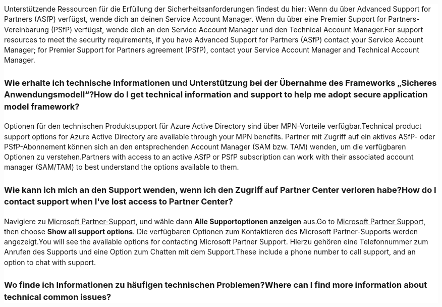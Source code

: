 <span data-ttu-id="a7cd0-360">Unterstützende Ressourcen für die Erfüllung der Sicherheitsanforderungen findest du hier: Wenn du über Advanced Support for Partners (ASfP) verfügst, wende dich an deinen Service Account Manager. Wenn du über eine Premier Support for Partners-Vereinbarung (PSfP) verfügst, wende dich an den Service Account Manager und den Technical Account Manager.</span><span class="sxs-lookup"><span data-stu-id="a7cd0-360">For support resources to meet the security requirements, if you have Advanced Support for Partners (ASfP) contact your Service Account Manager; for Premier Support for Partners agreement (PSfP), contact your Service Account Manager and Technical Account Manager.</span></span>

### <a name="how-do-i-get-technical-information-and-support-to-help-me-adopt-secure-application-model-framework"></a><span data-ttu-id="a7cd0-361">Wie erhalte ich technische Informationen und Unterstützung bei der Übernahme des Frameworks „Sicheres Anwendungsmodell“?</span><span class="sxs-lookup"><span data-stu-id="a7cd0-361">How do I get technical information and support to help me adopt secure application model framework?</span></span>

<span data-ttu-id="a7cd0-362">Optionen für den technischen Produktsupport für Azure Active Directory sind über MPN-Vorteile verfügbar.</span><span class="sxs-lookup"><span data-stu-id="a7cd0-362">Technical product support options for Azure Active Directory are available through your MPN benefits.</span></span> <span data-ttu-id="a7cd0-363">Partner mit Zugriff auf ein aktives ASfP- oder PSfP-Abonnement können sich an den entsprechenden Account Manager (SAM bzw. TAM) wenden, um die verfügbaren Optionen zu verstehen.</span><span class="sxs-lookup"><span data-stu-id="a7cd0-363">Partners with access to an active ASfP or PSfP subscription can work with their associated account manager (SAM/TAM) to best understand the options available to them.</span></span>

### <a name="how-do-i-contact-support-when-ive-lost-access-to-partner-center"></a><span data-ttu-id="a7cd0-364">Wie kann ich mich an den Support wenden, wenn ich den Zugriff auf Partner Center verloren habe?</span><span class="sxs-lookup"><span data-stu-id="a7cd0-364">How do I contact support when I've lost access to Partner Center?</span></span>

<span data-ttu-id="a7cd0-365">Navigiere zu [Microsoft Partner-Support](https://partner.microsoft.com/support), und wähle dann **Alle Supportoptionen anzeigen** aus.</span><span class="sxs-lookup"><span data-stu-id="a7cd0-365">Go to [Microsoft Partner Support](https://partner.microsoft.com/support), then choose **Show all support options**.</span></span> <span data-ttu-id="a7cd0-366">Die verfügbaren Optionen zum Kontaktieren des Microsoft Partner-Supports werden angezeigt.</span><span class="sxs-lookup"><span data-stu-id="a7cd0-366">You will see the available options for contacting Microsoft Partner Support.</span></span> <span data-ttu-id="a7cd0-367">Hierzu gehören eine Telefonnummer zum Anrufen des Supports und eine Option zum Chatten mit dem Support.</span><span class="sxs-lookup"><span data-stu-id="a7cd0-367">These include a phone number to call support, and an option to chat with support.</span></span> 

### <a name="where-can-i-find-more-information-about-technical-common-issues"></a><span data-ttu-id="a7cd0-368">Wo finde ich Informationen zu häufigen technischen Problemen?</span><span class="sxs-lookup"><span data-stu-id="a7cd0-368">Where can I find more information about technical common issues?</span></span>

